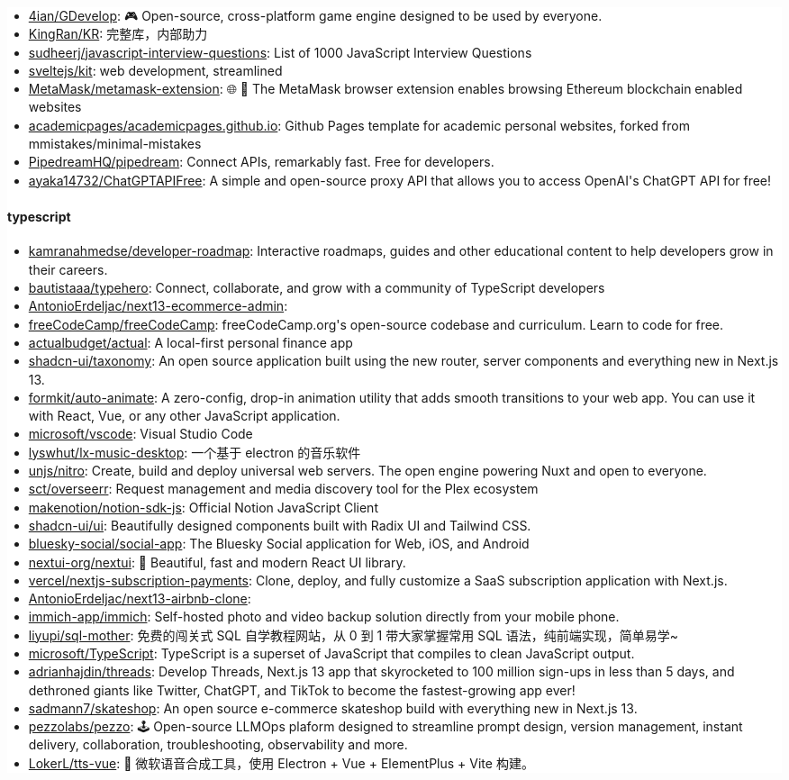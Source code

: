 * [4ian/GDevelop](https://github.com/4ian/GDevelop): 🎮 Open-source, cross-platform game engine designed to be used by everyone.
* [KingRan/KR](https://github.com/KingRan/KR): 完整库，内部助力
* [sudheerj/javascript-interview-questions](https://github.com/sudheerj/javascript-interview-questions): List of 1000 JavaScript Interview Questions
* [sveltejs/kit](https://github.com/sveltejs/kit): web development, streamlined
* [MetaMask/metamask-extension](https://github.com/MetaMask/metamask-extension): 🌐 🔌 The MetaMask browser extension enables browsing Ethereum blockchain enabled websites
* [academicpages/academicpages.github.io](https://github.com/academicpages/academicpages.github.io): Github Pages template for academic personal websites, forked from mmistakes/minimal-mistakes
* [PipedreamHQ/pipedream](https://github.com/PipedreamHQ/pipedream): Connect APIs, remarkably fast. Free for developers.
* [ayaka14732/ChatGPTAPIFree](https://github.com/ayaka14732/ChatGPTAPIFree): A simple and open-source proxy API that allows you to access OpenAI's ChatGPT API for free!

#### typescript
* [kamranahmedse/developer-roadmap](https://github.com/kamranahmedse/developer-roadmap): Interactive roadmaps, guides and other educational content to help developers grow in their careers.
* [bautistaaa/typehero](https://github.com/bautistaaa/typehero): Connect, collaborate, and grow with a community of TypeScript developers
* [AntonioErdeljac/next13-ecommerce-admin](https://github.com/AntonioErdeljac/next13-ecommerce-admin): 
* [freeCodeCamp/freeCodeCamp](https://github.com/freeCodeCamp/freeCodeCamp): freeCodeCamp.org's open-source codebase and curriculum. Learn to code for free.
* [actualbudget/actual](https://github.com/actualbudget/actual): A local-first personal finance app
* [shadcn-ui/taxonomy](https://github.com/shadcn-ui/taxonomy): An open source application built using the new router, server components and everything new in Next.js 13.
* [formkit/auto-animate](https://github.com/formkit/auto-animate): A zero-config, drop-in animation utility that adds smooth transitions to your web app. You can use it with React, Vue, or any other JavaScript application.
* [microsoft/vscode](https://github.com/microsoft/vscode): Visual Studio Code
* [lyswhut/lx-music-desktop](https://github.com/lyswhut/lx-music-desktop): 一个基于 electron 的音乐软件
* [unjs/nitro](https://github.com/unjs/nitro): Create, build and deploy universal web servers. The open engine powering Nuxt and open to everyone.
* [sct/overseerr](https://github.com/sct/overseerr): Request management and media discovery tool for the Plex ecosystem
* [makenotion/notion-sdk-js](https://github.com/makenotion/notion-sdk-js): Official Notion JavaScript Client
* [shadcn-ui/ui](https://github.com/shadcn-ui/ui): Beautifully designed components built with Radix UI and Tailwind CSS.
* [bluesky-social/social-app](https://github.com/bluesky-social/social-app): The Bluesky Social application for Web, iOS, and Android
* [nextui-org/nextui](https://github.com/nextui-org/nextui): 🚀 Beautiful, fast and modern React UI library.
* [vercel/nextjs-subscription-payments](https://github.com/vercel/nextjs-subscription-payments): Clone, deploy, and fully customize a SaaS subscription application with Next.js.
* [AntonioErdeljac/next13-airbnb-clone](https://github.com/AntonioErdeljac/next13-airbnb-clone): 
* [immich-app/immich](https://github.com/immich-app/immich): Self-hosted photo and video backup solution directly from your mobile phone.
* [liyupi/sql-mother](https://github.com/liyupi/sql-mother): 免费的闯关式 SQL 自学教程网站，从 0 到 1 带大家掌握常用 SQL 语法，纯前端实现，简单易学~
* [microsoft/TypeScript](https://github.com/microsoft/TypeScript): TypeScript is a superset of JavaScript that compiles to clean JavaScript output.
* [adrianhajdin/threads](https://github.com/adrianhajdin/threads): Develop Threads, Next.js 13 app that skyrocketed to 100 million sign-ups in less than 5 days, and dethroned giants like Twitter, ChatGPT, and TikTok to become the fastest-growing app ever!
* [sadmann7/skateshop](https://github.com/sadmann7/skateshop): An open source e-commerce skateshop build with everything new in Next.js 13.
* [pezzolabs/pezzo](https://github.com/pezzolabs/pezzo): 🕹️ Open-source LLMOps plaform designed to streamline prompt design, version management, instant delivery, collaboration, troubleshooting, observability and more.
* [LokerL/tts-vue](https://github.com/LokerL/tts-vue): 🎤 微软语音合成工具，使用 Electron + Vue + ElementPlus + Vite 构建。